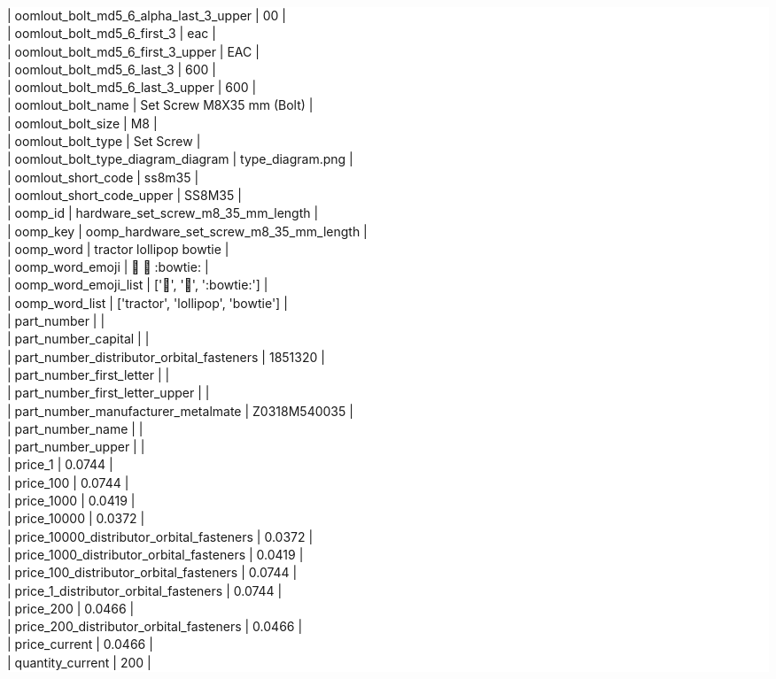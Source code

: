 | oomlout_bolt_md5_6_alpha_last_3_upper | 00 |  
| oomlout_bolt_md5_6_first_3 | eac |  
| oomlout_bolt_md5_6_first_3_upper | EAC |  
| oomlout_bolt_md5_6_last_3 | 600 |  
| oomlout_bolt_md5_6_last_3_upper | 600 |  
| oomlout_bolt_name | Set Screw M8X35 mm  (Bolt) |  
| oomlout_bolt_size | M8 |  
| oomlout_bolt_type | Set Screw |  
| oomlout_bolt_type_diagram_diagram | type_diagram.png |  
| oomlout_short_code | ss8m35 |  
| oomlout_short_code_upper | SS8M35 |  
| oomp_id | hardware_set_screw_m8_35_mm_length |  
| oomp_key | oomp_hardware_set_screw_m8_35_mm_length |  
| oomp_word | tractor lollipop bowtie |  
| oomp_word_emoji | :tractor: :lollipop: :bowtie: |  
| oomp_word_emoji_list | [':tractor:', ':lollipop:', ':bowtie:'] |  
| oomp_word_list | ['tractor', 'lollipop', 'bowtie'] |  
| part_number |  |  
| part_number_capital |  |  
| part_number_distributor_orbital_fasteners | 1851320 |  
| part_number_first_letter |  |  
| part_number_first_letter_upper |  |  
| part_number_manufacturer_metalmate | Z0318M540035 |  
| part_number_name |  |  
| part_number_upper |  |  
| price_1 | 0.0744 |  
| price_100 | 0.0744 |  
| price_1000 | 0.0419 |  
| price_10000 | 0.0372 |  
| price_10000_distributor_orbital_fasteners | 0.0372 |  
| price_1000_distributor_orbital_fasteners | 0.0419 |  
| price_100_distributor_orbital_fasteners | 0.0744 |  
| price_1_distributor_orbital_fasteners | 0.0744 |  
| price_200 | 0.0466 |  
| price_200_distributor_orbital_fasteners | 0.0466 |  
| price_current | 0.0466 |  
| quantity_current | 200 |  